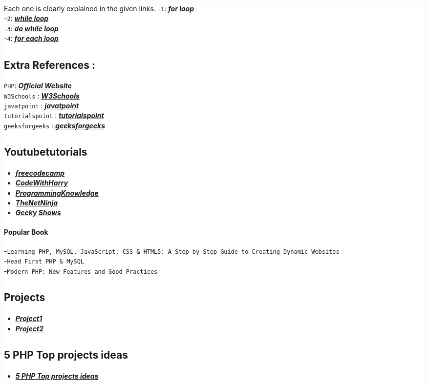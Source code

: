 Each one is clearly explained in the given links.
-`1`: ***[for loop](https://www.php.net/manual/en/control-structures.for.php)*** <br>
-`2`: ***[while loop](https://www.php.net/manual/en/control-structures.while.php)*** <br>
-`3`: ***[do while loop](https://www.php.net/manual/en/control-structures.do.while.php)*** <br>
-`4`: ***[for each loop](https://www.php.net/manual/en/control-structures.foreach.php)*** <br>


## Extra References :
`PHP`: ***[Official Website](https://www.php.net/)*** <br>
`W3Schools` :  ***[W3Schools](https://www.w3schools.com/php/default.asp)*** <br>
`javatpoint` : ***[javatpoint](https://www.javatpoint.com/php-tutorial)*** <br>
`tutorialspoint` : ***[tutorialspoint](https://www.tutorialspoint.com/php/index.htm)*** <br>
`geeksforgeeks` : ***[geeksforgeeks](https://www.geeksforgeeks.org/php/)*** <br>

## Youtubetutorials
-  ***[freecodecamp](https://www.youtube.com/watch?v=OK_JCtrrv-c)*** 
-  ***[CodeWithHarry](https://www.youtube.com/playlist?list=PLu0W_9lII9aikXkRE0WxDt1vozo3hnmtR)***
-  ***[ProgrammingKnowledge](https://www.youtube.com/playlist?list=PLS1QulWo1RIZc4GM_E04HCPEd_xpcaQgg)***
- ***[TheNetNinja](https://www.youtube.com/playlist?list=PL4cUxeGkcC9gksOX3Kd9KPo-O68ncT05o)***
- ***[Geeky Shows](https://www.youtube.com/playlist?list=PLbGui_ZYuhigFdLdbSI2EM2MrJB7I0j-B)***

#### Popular Book
-`Learning PHP, MySQL, JavaScript, CSS & HTML5: A Step-by-Step Guide to Creating Dynamic Websites` <br>
-`Head First PHP & MySQL` <br>
-`Modern PHP: New Features and Good Practices` <br>

## Projects
-  ***[Project1](https://www.youtube.com/watch?v=1SnPKhCdlsU&t=7104s)***
-  ***[Project2](https://www.youtube.com/playlist?list=PLxefhmF0pcPkatGBnqCSa7ZrU4axKrm6p)***

## 5 PHP Top projects ideas
- ***[5 PHP Top projects ideas](https://www.youtube.com/watch?v=wMVARHHPIz4)***
